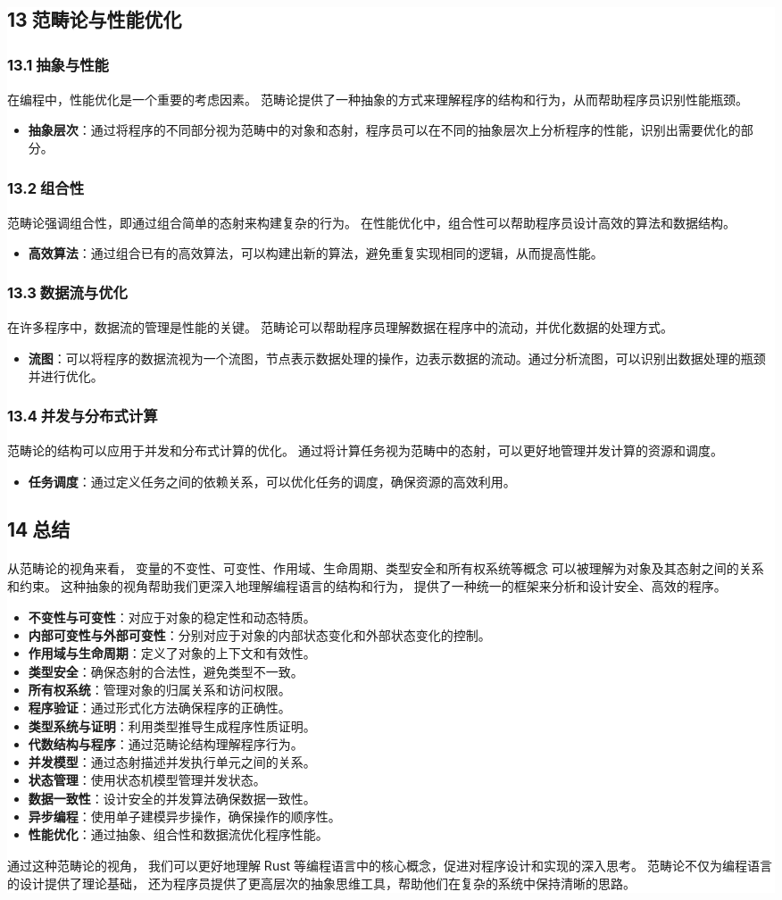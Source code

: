 ## 13 范畴论与性能优化

### 13.1 抽象与性能

在编程中，性能优化是一个重要的考虑因素。
范畴论提供了一种抽象的方式来理解程序的结构和行为，从而帮助程序员识别性能瓶颈。

- **抽象层次**：通过将程序的不同部分视为范畴中的对象和态射，程序员可以在不同的抽象层次上分析程序的性能，识别出需要优化的部分。

### 13.2 组合性

范畴论强调组合性，即通过组合简单的态射来构建复杂的行为。
在性能优化中，组合性可以帮助程序员设计高效的算法和数据结构。

- **高效算法**：通过组合已有的高效算法，可以构建出新的算法，避免重复实现相同的逻辑，从而提高性能。

### 13.3 数据流与优化

在许多程序中，数据流的管理是性能的关键。
范畴论可以帮助程序员理解数据在程序中的流动，并优化数据的处理方式。

- **流图**：可以将程序的数据流视为一个流图，节点表示数据处理的操作，边表示数据的流动。通过分析流图，可以识别出数据处理的瓶颈并进行优化。

### 13.4 并发与分布式计算

范畴论的结构可以应用于并发和分布式计算的优化。
通过将计算任务视为范畴中的态射，可以更好地管理并发计算的资源和调度。

- **任务调度**：通过定义任务之间的依赖关系，可以优化任务的调度，确保资源的高效利用。

## 14 总结

从范畴论的视角来看，
变量的不变性、可变性、作用域、生命周期、类型安全和所有权系统等概念
可以被理解为对象及其态射之间的关系和约束。
这种抽象的视角帮助我们更深入地理解编程语言的结构和行为，
提供了一种统一的框架来分析和设计安全、高效的程序。

- **不变性与可变性**：对应于对象的稳定性和动态特质。
- **内部可变性与外部可变性**：分别对应于对象的内部状态变化和外部状态变化的控制。
- **作用域与生命周期**：定义了对象的上下文和有效性。
- **类型安全**：确保态射的合法性，避免类型不一致。
- **所有权系统**：管理对象的归属关系和访问权限。
- **程序验证**：通过形式化方法确保程序的正确性。
- **类型系统与证明**：利用类型推导生成程序性质证明。
- **代数结构与程序**：通过范畴论结构理解程序行为。
- **并发模型**：通过态射描述并发执行单元之间的关系。
- **状态管理**：使用状态机模型管理并发状态。
- **数据一致性**：设计安全的并发算法确保数据一致性。
- **异步编程**：使用单子建模异步操作，确保操作的顺序性。
- **性能优化**：通过抽象、组合性和数据流优化程序性能。

通过这种范畴论的视角，
我们可以更好地理解 Rust 等编程语言中的核心概念，促进对程序设计和实现的深入思考。
范畴论不仅为编程语言的设计提供了理论基础，
还为程序员提供了更高层次的抽象思维工具，帮助他们在复杂的系统中保持清晰的思路。

